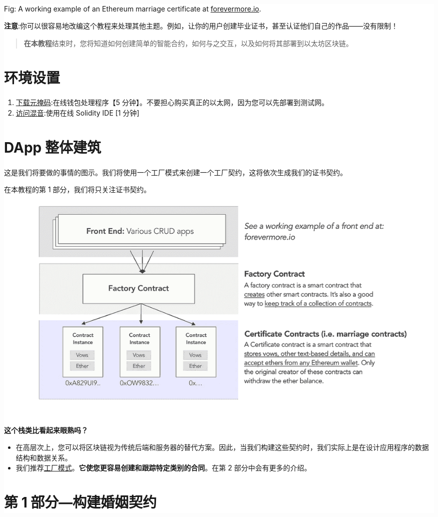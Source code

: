 Fig: A working example of an Ethereum marriage certificate at [forevermore.io](https://forevermore.io/).

**注意**:你可以很容易地改编这个教程来处理其他主题。例如，让你的用户创建毕业证书，甚至认证他们自己的作品——没有限制！

> **在本教程**结束时，您将知道如何创建简单的智能合约，如何与之交互，以及如何将其部署到以太坊区块链。

# **环境设置**

1.  [下载元掩码](https://metamask.io/):在线钱包处理程序【5 分钟】。不要担心购买真正的以太网，因为您可以先部署到测试网。
2.  [访问混音](http://remix.ethereum.org/#optimize=false&version=soljson-v0.4.24+commit.e67f0147.js):使用在线 Solidity IDE [1 分钟]

# DApp 整体建筑

这是我们将要做的事情的图示。我们将使用一个工厂模式来创建一个工厂契约，这将依次生成我们的证书契约。

在本教程的第 1 部分，我们将只关注证书契约。

![](img/964e346d755812a538868bcdc1675093.png)

**这个栈类比看起来眼熟吗？**

*   在高层次上，您可以将区块链视为传统后端和服务器的替代方案。因此，当我们构建这些契约时，我们实际上是在设计应用程序的数据结构和数据关系。
*   我们推荐[工厂模式](https://refactoring.guru/design-patterns/factory-method)。**它使您更容易创建和跟踪特定类别的合同**。在第 2 部分中会有更多的介绍。

# 第 1 部分—构建婚姻契约
